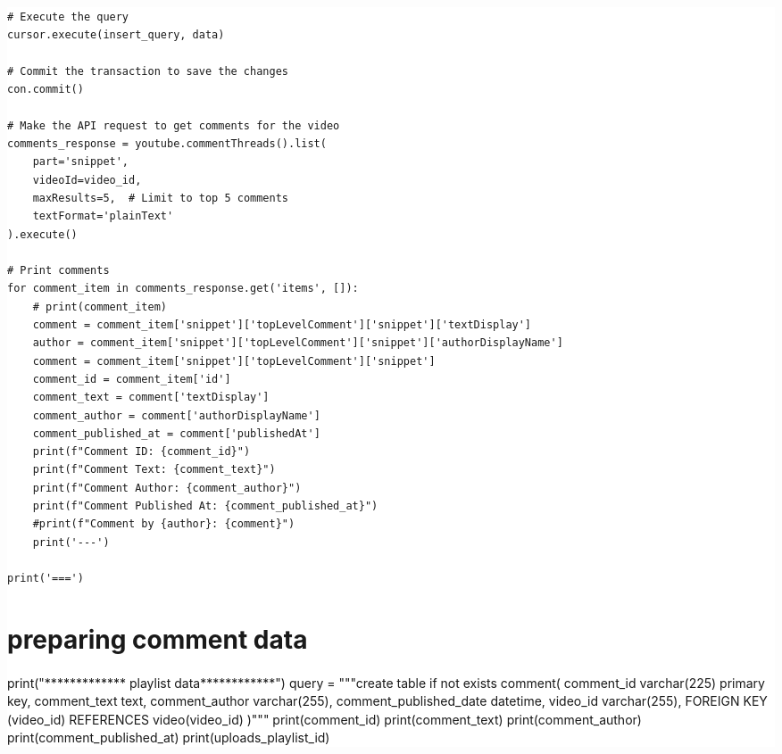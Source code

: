     # Execute the query
    cursor.execute(insert_query, data)

    # Commit the transaction to save the changes
    con.commit()
    
    # Make the API request to get comments for the video
    comments_response = youtube.commentThreads().list(
        part='snippet',
        videoId=video_id,
        maxResults=5,  # Limit to top 5 comments
        textFormat='plainText'
    ).execute()

    # Print comments
    for comment_item in comments_response.get('items', []):
        # print(comment_item)
        comment = comment_item['snippet']['topLevelComment']['snippet']['textDisplay']
        author = comment_item['snippet']['topLevelComment']['snippet']['authorDisplayName']
        comment = comment_item['snippet']['topLevelComment']['snippet']
        comment_id = comment_item['id']
        comment_text = comment['textDisplay']
        comment_author = comment['authorDisplayName']
        comment_published_at = comment['publishedAt']
        print(f"Comment ID: {comment_id}")
        print(f"Comment Text: {comment_text}")
        print(f"Comment Author: {comment_author}")
        print(f"Comment Published At: {comment_published_at}")
        #print(f"Comment by {author}: {comment}")
        print('---')

    print('===')

# preparing comment data
print("************* playlist data************")
query = """create table if not exists comment(
                            comment_id varchar(225) primary key,
                            comment_text text,
                            comment_author varchar(255),
                            comment_published_date datetime,
                            video_id varchar(255),
                            FOREIGN KEY (video_id) REFERENCES video(video_id)
                            )"""
print(comment_id)
print(comment_text)
print(comment_author)
print(comment_published_at)
print(uploads_playlist_id)
